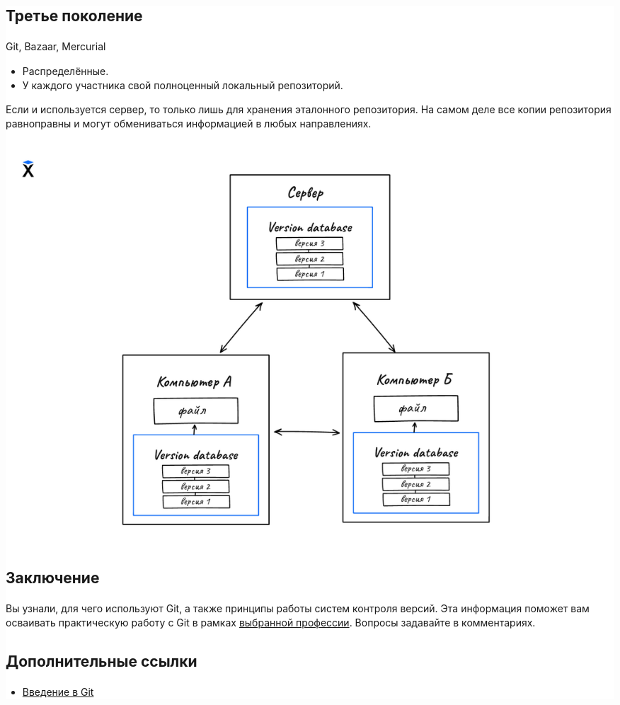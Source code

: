 ## Третье поколение

Git, Bazaar, Mercurial

* Распределённые.
* У каждого участника свой полноценный локальный репозиторий.

Если и используется сервер, то только лишь для хранения эталонного репозитория. На самом деле все копии репозитория равноправны и могут обмениваться информацией в любых направлениях.

![системы контроля версий, третье поколение](/public/assets/images/git/ru/6.png)

## Заключение

Вы узнали, для чего используют Git, а также принципы работы систем контроля версий. Эта информация поможет вам осваивать практическую работу с Git в рамках [выбранной профессии](https://ru.hexlet.io/professions). Вопросы задавайте в комментариях.

## Дополнительные ссылки

* [Введение в Git](https://ru.hexlet.io/courses/intro_to_git)
